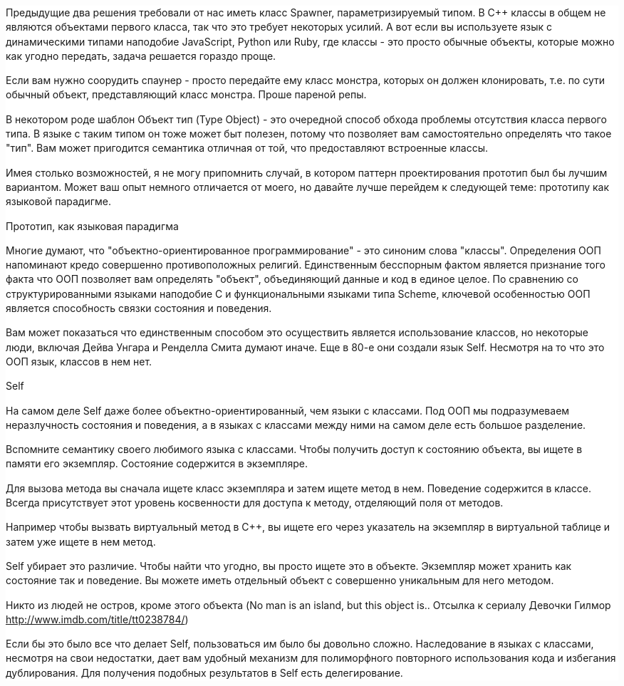 Предыдущие два решения требовали от нас иметь класс Spawner, параметризируемый типом. В C++ классы в общем не являются объектами первого класса, так что это требует некоторых усилий. А вот если вы используете язык с динамическими типами наподобие JavaScript, Python или Ruby, где классы - это просто обычные объекты, которые можно как угодно передать, задача решается гораздо проще.

Если вам нужно соорудить спаунер - просто передайте ему класс монстра, которых он должен клонировать, т.е. по сути обычный объект, представляющий класс монстра. Проше пареной репы.

В некотором роде шаблон Объект тип (Type Object) - это очередной способ обхода проблемы отсутствия класса первого типа. В языке с таким типом он тоже может быт полезен, потому что позволяет вам самостоятельно определять что такое "тип". Вам может пригодится семантика отличная от той, что предоставляют встроенные классы.

Имея столько возможностей, я не могу припомнить случай, в котором паттерн проектирования прототип был бы лучшим вариантом. Может ваш опыт немного отличается от моего, но давайте лучше перейдем к следующей теме: прототипу как языковой парадигме.


Прототип, как языковая парадигма


Многие думают, что "объектно-ориентированное программирование" - это синоним слова "классы". Определения ООП напоминают кредо совершенно противоположных религий. Единственным бесспорным фактом является признание того факта что ООП позволяет вам определять "объект", объединяющий данные и код в единое целое. По сравнению со структурированными языками наподобие C и функциональными языками типа Scheme, ключевой особенностью ООП является способность связки состояния и поведения.

Вам может показаться что единственным способом это осуществить является использование классов, но некоторые люди, включая Дейва Унгара и Ренделла Смита думают иначе. Еще в 80-е они создали язык Self. Несмотря на то что это ООП язык, классов в нем нет.


Self


На самом деле Self даже более объектно-ориентированный, чем языки с классами. Под ООП мы подразумеваем неразлучность состояния и поведения, а в языках с классами между ними на самом деле есть большое разделение.

Вспомните семантику своего любимого языка с классами. Чтобы получить доступ к состоянию объекта, вы ищете в памяти его экземпляр. Состояние содержится в экземпляре.

Для вызова метода вы сначала ищете класс экземпляра и затем ищете метод в нем. Поведение содержится в классе. Всегда присутствует этот уровень косвенности для доступа к методу, отделяющий поля от методов.

Например чтобы вызвать виртуальный метод в C++, вы ищете его через указатель на экземпляр в виртуальной таблице и затем уже ищете в нем метод.



Self убирает это различие. Чтобы найти что угодно, вы просто ищете это в объекте. Экземпляр может хранить как состояние так и поведение. Вы можете иметь отдельный объект с совершенно уникальным для него методом.



Никто из людей не остров, кроме этого объекта (No man is an island, but this object is.. Отсылка к сериалу Девочки Гилмор http://www.imdb.com/title/tt0238784/)

Если бы это было все что делает Self, пользоваться им было бы довольно сложно. Наследование в языках с классами, несмотря на свои недостатки, дает вам удобный механизм для полиморфного повторного использования кода и избегания дублирования. Для получения подобных результатов в Self есть делегирование.
